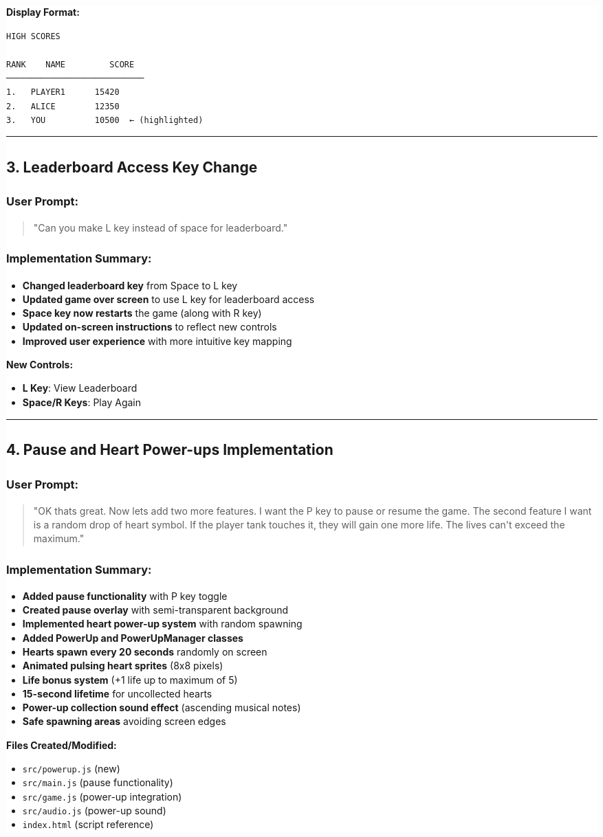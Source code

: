 **Display Format:**
```
HIGH SCORES

RANK    NAME         SCORE
────────────────────────────
1.   PLAYER1      15420
2.   ALICE        12350
3.   YOU          10500  ← (highlighted)
```

---

## 3. Leaderboard Access Key Change

### User Prompt:
> "Can you make L key instead of space for leaderboard."

### Implementation Summary:
- **Changed leaderboard key** from Space to L key
- **Updated game over screen** to use L key for leaderboard access
- **Space key now restarts** the game (along with R key)
- **Updated on-screen instructions** to reflect new controls
- **Improved user experience** with more intuitive key mapping

**New Controls:**
- **L Key**: View Leaderboard
- **Space/R Keys**: Play Again

---

## 4. Pause and Heart Power-ups Implementation

### User Prompt:
> "OK thats great. Now lets add two more features. I want the P key to pause or resume the game. The second feature I want is a random drop of heart symbol. If the player tank touches it, they will gain one more life. The lives can't exceed the maximum."

### Implementation Summary:
- **Added pause functionality** with P key toggle
- **Created pause overlay** with semi-transparent background
- **Implemented heart power-up system** with random spawning
- **Added PowerUp and PowerUpManager classes**
- **Hearts spawn every 20 seconds** randomly on screen
- **Animated pulsing heart sprites** (8x8 pixels)
- **Life bonus system** (+1 life up to maximum of 5)
- **15-second lifetime** for uncollected hearts
- **Power-up collection sound effect** (ascending musical notes)
- **Safe spawning areas** avoiding screen edges

**Files Created/Modified:**
- `src/powerup.js` (new)
- `src/main.js` (pause functionality)
- `src/game.js` (power-up integration)
- `src/audio.js` (power-up sound)
- `index.html` (script reference)

